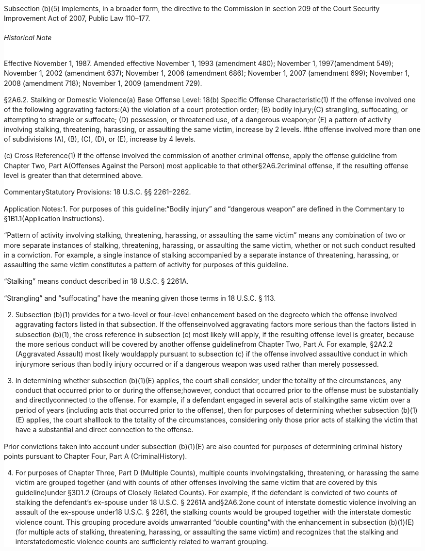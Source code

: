 Subsection (b)(5) implements, in a broader form, the directive to the Commission in section 209 of the Court Security Improvement Act of 2007, Public Law 110–177.

###### Historical Note 
 
 Effective November 1, 1987. Amended effective November 1, 1993 (amendment 480); November 1, 1997(amendment 549); November 1, 2002 (amendment 637); November 1, 2006 (amendment 686); November 1, 2007 (amendment 699); November 1, 2008 (amendment 718); November 1, 2009 (amendment 729).

§2A6.2. Stalking or Domestic Violence(a) Base Offense Level: 18(b) Specific Offense Characteristic(1) If the offense involved one of the following aggravating factors:(A) the violation of a court protection order; (B) bodily injury;(C) strangling, suffocating, or attempting to strangle or suffocate; (D) possession, or threatened use, of a dangerous weapon;or (E) a pattern of activity involving stalking, threatening, harassing, or assaulting the same victim, increase by 2 levels. Ifthe offense involved more than one of subdivisions (A), (B), (C), (D), or (E), increase by 4 levels.

(c) Cross Reference(1) If the offense involved the commission of another criminal offense, apply the offense guideline from Chapter Two, Part A(Offenses Against the Person) most applicable to that other§2A6.2criminal offense, if the resulting offense level is greater than that determined above.

CommentaryStatutory Provisions: 18 U.S.C. §§ 2261–2262.

Application Notes:1. For purposes of this guideline:“Bodily injury” and “dangerous weapon” are defined in the Commentary to §1B1.1(Application Instructions).

“Pattern of activity involving stalking, threatening, harassing, or assaulting the same victim” means any combination of two or more separate instances of stalking, threatening, harassing, or assaulting the same victim, whether or not such conduct resulted in a conviction. For example, a single instance of stalking accompanied by a separate instance of threatening, harassing, or assaulting the same victim constitutes a pattern of activity for purposes of this guideline.

“Stalking” means conduct described in 18 U.S.C. § 2261A.

“Strangling” and “suffocating” have the meaning given those terms in 18 U.S.C. § 113.

2. Subsection (b)(1) provides for a two-level or four-level enhancement based on the degreeto which the offense involved aggravating factors listed in that subsection. If the offenseinvolved aggravating factors more serious than the factors listed in subsection (b)(1), the cross reference in subsection (c) most likely will apply, if the resulting offense level is greater, because the more serious conduct will be covered by another offense guidelinefrom Chapter Two, Part A. For example, §2A2.2 (Aggravated Assault) most likely wouldapply pursuant to subsection (c) if the offense involved assaultive conduct in which injurymore serious than bodily injury occurred or if a dangerous weapon was used rather than merely possessed.

3. In determining whether subsection (b)(1)(E) applies, the court shall consider, under the totality of the circumstances, any conduct that occurred prior to or during the offense;however, conduct that occurred prior to the offense must be substantially and directlyconnected to the offense. For example, if a defendant engaged in several acts of stalkingthe same victim over a period of years (including acts that occurred prior to the offense), then for purposes of determining whether subsection (b)(1)(E) applies, the court shalllook to the totality of the circumstances, considering only those prior acts of stalking the victim that have a substantial and direct connection to the offense.

Prior convictions taken into account under subsection (b)(1)(E) are also counted for purposes of determining criminal history points pursuant to Chapter Four, Part A (CriminalHistory).

4. For purposes of Chapter Three, Part D (Multiple Counts), multiple counts involvingstalking, threatening, or harassing the same victim are grouped together (and with counts of other offenses involving the same victim that are covered by this guideline)under §3D1.2 (Groups of Closely Related Counts). For example, if the defendant is convicted of two counts of stalking the defendant’s ex-spouse under 18 U.S.C. § 2261A and§2A6.2one count of interstate domestic violence involving an assault of the ex-spouse under18 U.S.C. § 2261, the stalking counts would be grouped together with the interstate domestic violence count. This grouping procedure avoids unwarranted “double counting”with the enhancement in subsection (b)(1)(E) (for multiple acts of stalking, threatening, harassing, or assaulting the same victim) and recognizes that the stalking and interstatedomestic violence counts are sufficiently related to warrant grouping.
